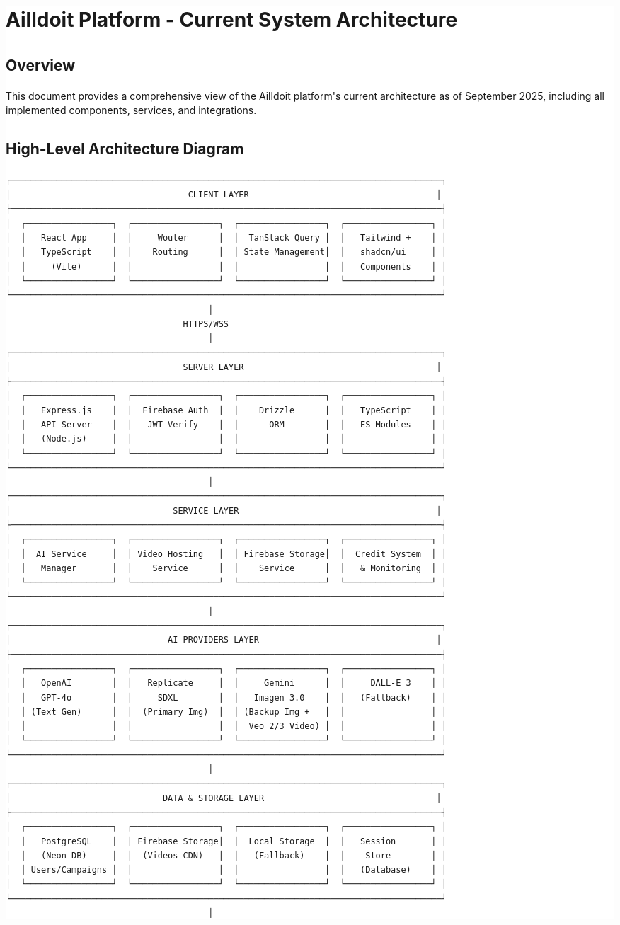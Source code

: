 # Ailldoit Platform - Current System Architecture

## Overview
This document provides a comprehensive view of the Ailldoit platform's current architecture as of September 2025, including all implemented components, services, and integrations.

## High-Level Architecture Diagram

```
┌─────────────────────────────────────────────────────────────────────────────────────┐
│                                   CLIENT LAYER                                     │
├─────────────────────────────────────────────────────────────────────────────────────┤
│  ┌─────────────────┐  ┌─────────────────┐  ┌─────────────────┐  ┌─────────────────┐ │
│  │   React App     │  │     Wouter      │  │  TanStack Query │  │   Tailwind +    │ │
│  │   TypeScript    │  │    Routing      │  │ State Management│  │   shadcn/ui     │ │
│  │     (Vite)      │  │                 │  │                 │  │   Components    │ │
│  └─────────────────┘  └─────────────────┘  └─────────────────┘  └─────────────────┘ │
└─────────────────────────────────────────────────────────────────────────────────────┘
                                        │
                                   HTTPS/WSS
                                        │
┌─────────────────────────────────────────────────────────────────────────────────────┐
│                                  SERVER LAYER                                      │
├─────────────────────────────────────────────────────────────────────────────────────┤
│  ┌─────────────────┐  ┌─────────────────┐  ┌─────────────────┐  ┌─────────────────┐ │
│  │   Express.js    │  │  Firebase Auth  │  │    Drizzle      │  │   TypeScript    │ │
│  │   API Server    │  │   JWT Verify    │  │      ORM        │  │   ES Modules    │ │
│  │   (Node.js)     │  │                 │  │                 │  │                 │ │
│  └─────────────────┘  └─────────────────┘  └─────────────────┘  └─────────────────┘ │
└─────────────────────────────────────────────────────────────────────────────────────┘
                                        │
┌─────────────────────────────────────────────────────────────────────────────────────┐
│                                SERVICE LAYER                                       │
├─────────────────────────────────────────────────────────────────────────────────────┤
│  ┌─────────────────┐  ┌─────────────────┐  ┌─────────────────┐  ┌─────────────────┐ │
│  │  AI Service     │  │ Video Hosting   │  │ Firebase Storage│  │  Credit System  │ │
│  │   Manager       │  │    Service      │  │    Service      │  │   & Monitoring  │ │
│  └─────────────────┘  └─────────────────┘  └─────────────────┘  └─────────────────┘ │
└─────────────────────────────────────────────────────────────────────────────────────┘
                                        │
┌─────────────────────────────────────────────────────────────────────────────────────┐
│                               AI PROVIDERS LAYER                                   │
├─────────────────────────────────────────────────────────────────────────────────────┤
│  ┌─────────────────┐  ┌─────────────────┐  ┌─────────────────┐  ┌─────────────────┐ │
│  │   OpenAI        │  │   Replicate     │  │     Gemini      │  │     DALL-E 3    │ │
│  │   GPT-4o        │  │     SDXL        │  │   Imagen 3.0    │  │   (Fallback)    │ │
│  │ (Text Gen)      │  │  (Primary Img)  │  │ (Backup Img +   │  │                 │ │
│  │                 │  │                 │  │  Veo 2/3 Video) │  │                 │ │
│  └─────────────────┘  └─────────────────┘  └─────────────────┘  └─────────────────┘ │
└─────────────────────────────────────────────────────────────────────────────────────┘
                                        │
┌─────────────────────────────────────────────────────────────────────────────────────┐
│                              DATA & STORAGE LAYER                                  │
├─────────────────────────────────────────────────────────────────────────────────────┤
│  ┌─────────────────┐  ┌─────────────────┐  ┌─────────────────┐  ┌─────────────────┐ │
│  │   PostgreSQL    │  │ Firebase Storage│  │  Local Storage  │  │   Session       │ │
│  │   (Neon DB)     │  │  (Videos CDN)   │  │   (Fallback)    │  │    Store        │ │
│  │ Users/Campaigns │  │                 │  │                 │  │   (Database)    │ │
│  └─────────────────┘  └─────────────────┘  └─────────────────┘  └─────────────────┘ │
└─────────────────────────────────────────────────────────────────────────────────────┘
                                        │
```